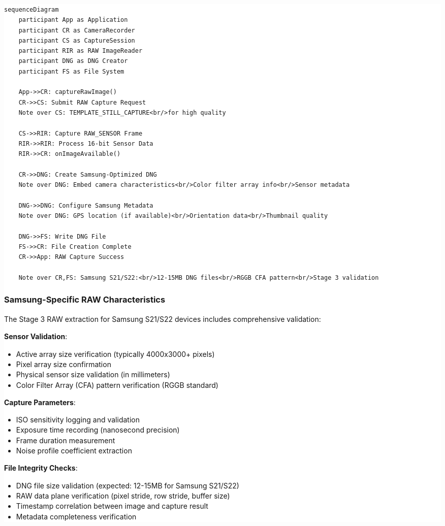 ```mermaid
sequenceDiagram
    participant App as Application
    participant CR as CameraRecorder
    participant CS as CaptureSession
    participant RIR as RAW ImageReader
    participant DNG as DNG Creator
    participant FS as File System
    
    App->>CR: captureRawImage()
    CR->>CS: Submit RAW Capture Request
    Note over CS: TEMPLATE_STILL_CAPTURE<br/>for high quality
    
    CS->>RIR: Capture RAW_SENSOR Frame
    RIR->>RIR: Process 16-bit Sensor Data
    RIR->>CR: onImageAvailable()
    
    CR->>DNG: Create Samsung-Optimized DNG
    Note over DNG: Embed camera characteristics<br/>Color filter array info<br/>Sensor metadata
    
    DNG->>DNG: Configure Samsung Metadata
    Note over DNG: GPS location (if available)<br/>Orientation data<br/>Thumbnail quality
    
    DNG->>FS: Write DNG File
    FS->>CR: File Creation Complete
    CR->>App: RAW Capture Success
    
    Note over CR,FS: Samsung S21/S22:<br/>12-15MB DNG files<br/>RGGB CFA pattern<br/>Stage 3 validation
```

### Samsung-Specific RAW Characteristics

The Stage 3 RAW extraction for Samsung S21/S22 devices includes comprehensive validation:

**Sensor Validation**:
- Active array size verification (typically 4000x3000+ pixels)
- Pixel array size confirmation
- Physical sensor size validation (in millimeters)
- Color Filter Array (CFA) pattern verification (RGGB standard)

**Capture Parameters**:
- ISO sensitivity logging and validation
- Exposure time recording (nanosecond precision)
- Frame duration measurement
- Noise profile coefficient extraction

**File Integrity Checks**:
- DNG file size validation (expected: 12-15MB for Samsung S21/S22)
- RAW data plane verification (pixel stride, row stride, buffer size)
- Timestamp correlation between image and capture result
- Metadata completeness verification
